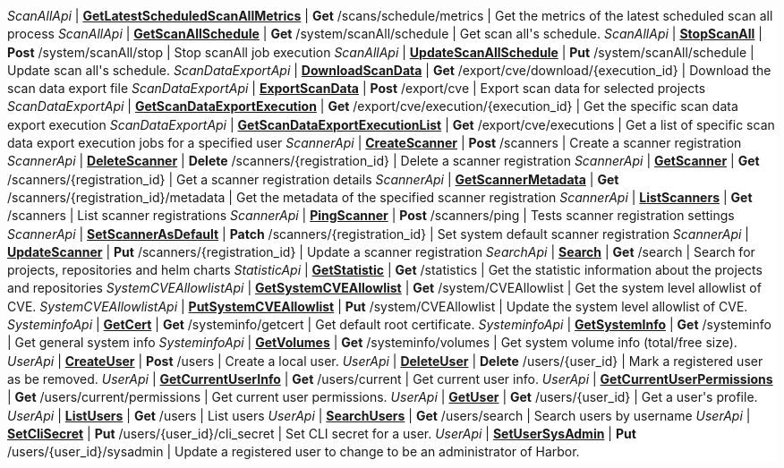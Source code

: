 *ScanAllApi* | [**GetLatestScheduledScanAllMetrics**](docs/ScanAllApi.md#getlatestscheduledscanallmetrics) | **Get** /scans/schedule/metrics | Get the metrics of the latest scheduled scan all process
*ScanAllApi* | [**GetScanAllSchedule**](docs/ScanAllApi.md#getscanallschedule) | **Get** /system/scanAll/schedule | Get scan all&#39;s schedule.
*ScanAllApi* | [**StopScanAll**](docs/ScanAllApi.md#stopscanall) | **Post** /system/scanAll/stop | Stop scanAll job execution
*ScanAllApi* | [**UpdateScanAllSchedule**](docs/ScanAllApi.md#updatescanallschedule) | **Put** /system/scanAll/schedule | Update scan all&#39;s schedule.
*ScanDataExportApi* | [**DownloadScanData**](docs/ScanDataExportApi.md#downloadscandata) | **Get** /export/cve/download/{execution_id} | Download the scan data export file
*ScanDataExportApi* | [**ExportScanData**](docs/ScanDataExportApi.md#exportscandata) | **Post** /export/cve | Export scan data for selected projects
*ScanDataExportApi* | [**GetScanDataExportExecution**](docs/ScanDataExportApi.md#getscandataexportexecution) | **Get** /export/cve/execution/{execution_id} | Get the specific scan data export execution
*ScanDataExportApi* | [**GetScanDataExportExecutionList**](docs/ScanDataExportApi.md#getscandataexportexecutionlist) | **Get** /export/cve/executions | Get a list of specific scan data export execution jobs for a specified user
*ScannerApi* | [**CreateScanner**](docs/ScannerApi.md#createscanner) | **Post** /scanners | Create a scanner registration
*ScannerApi* | [**DeleteScanner**](docs/ScannerApi.md#deletescanner) | **Delete** /scanners/{registration_id} | Delete a scanner registration
*ScannerApi* | [**GetScanner**](docs/ScannerApi.md#getscanner) | **Get** /scanners/{registration_id} | Get a scanner registration details
*ScannerApi* | [**GetScannerMetadata**](docs/ScannerApi.md#getscannermetadata) | **Get** /scanners/{registration_id}/metadata | Get the metadata of the specified scanner registration
*ScannerApi* | [**ListScanners**](docs/ScannerApi.md#listscanners) | **Get** /scanners | List scanner registrations
*ScannerApi* | [**PingScanner**](docs/ScannerApi.md#pingscanner) | **Post** /scanners/ping | Tests scanner registration settings
*ScannerApi* | [**SetScannerAsDefault**](docs/ScannerApi.md#setscannerasdefault) | **Patch** /scanners/{registration_id} | Set system default scanner registration
*ScannerApi* | [**UpdateScanner**](docs/ScannerApi.md#updatescanner) | **Put** /scanners/{registration_id} | Update a scanner registration
*SearchApi* | [**Search**](docs/SearchApi.md#search) | **Get** /search | Search for projects, repositories and helm charts
*StatisticApi* | [**GetStatistic**](docs/StatisticApi.md#getstatistic) | **Get** /statistics | Get the statistic information about the projects and repositories
*SystemCVEAllowlistApi* | [**GetSystemCVEAllowlist**](docs/SystemCVEAllowlistApi.md#getsystemcveallowlist) | **Get** /system/CVEAllowlist | Get the system level allowlist of CVE.
*SystemCVEAllowlistApi* | [**PutSystemCVEAllowlist**](docs/SystemCVEAllowlistApi.md#putsystemcveallowlist) | **Put** /system/CVEAllowlist | Update the system level allowlist of CVE.
*SysteminfoApi* | [**GetCert**](docs/SysteminfoApi.md#getcert) | **Get** /systeminfo/getcert | Get default root certificate.
*SysteminfoApi* | [**GetSystemInfo**](docs/SysteminfoApi.md#getsysteminfo) | **Get** /systeminfo | Get general system info
*SysteminfoApi* | [**GetVolumes**](docs/SysteminfoApi.md#getvolumes) | **Get** /systeminfo/volumes | Get system volume info (total/free size).
*UserApi* | [**CreateUser**](docs/UserApi.md#createuser) | **Post** /users | Create a local user.
*UserApi* | [**DeleteUser**](docs/UserApi.md#deleteuser) | **Delete** /users/{user_id} | Mark a registered user as be removed.
*UserApi* | [**GetCurrentUserInfo**](docs/UserApi.md#getcurrentuserinfo) | **Get** /users/current | Get current user info.
*UserApi* | [**GetCurrentUserPermissions**](docs/UserApi.md#getcurrentuserpermissions) | **Get** /users/current/permissions | Get current user permissions.
*UserApi* | [**GetUser**](docs/UserApi.md#getuser) | **Get** /users/{user_id} | Get a user&#39;s profile.
*UserApi* | [**ListUsers**](docs/UserApi.md#listusers) | **Get** /users | List users
*UserApi* | [**SearchUsers**](docs/UserApi.md#searchusers) | **Get** /users/search | Search users by username
*UserApi* | [**SetCliSecret**](docs/UserApi.md#setclisecret) | **Put** /users/{user_id}/cli_secret | Set CLI secret for a user.
*UserApi* | [**SetUserSysAdmin**](docs/UserApi.md#setusersysadmin) | **Put** /users/{user_id}/sysadmin | Update a registered user to change to be an administrator of Harbor.